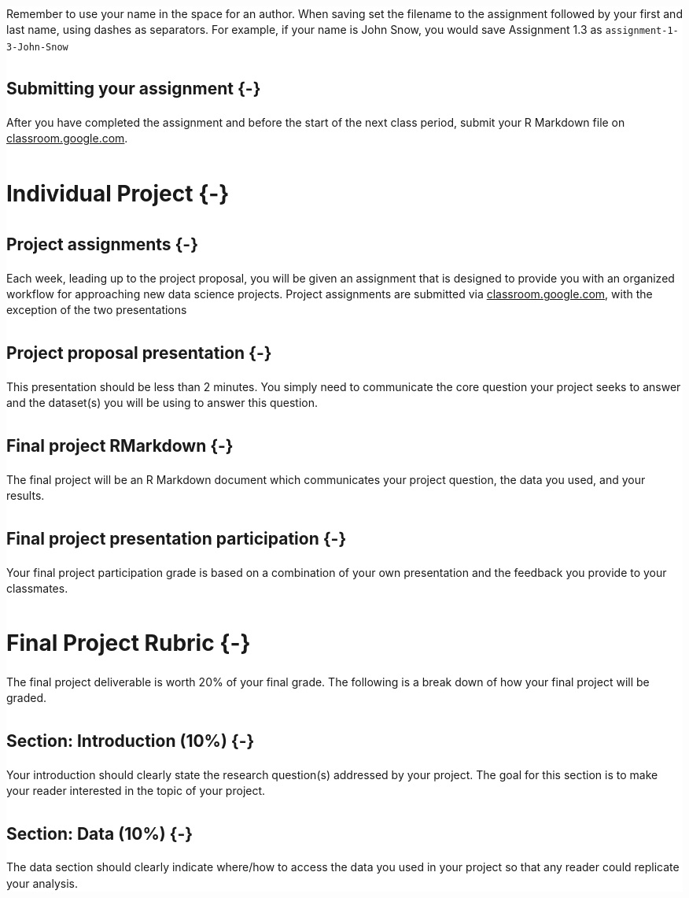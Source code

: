 Remember to use your name in the space for an author. When saving set the filename to the 
assignment followed by your first and last name, using dashes as separators. For example, if your 
name is John Snow, you would save Assignment 1.3 as `assignment-1-3-John-Snow`

## Submitting your assignment {-}

After you have completed the assignment and before the start of the next class period,
submit your R Markdown file on [classroom.google.com](https//classroom.google.com).


# Individual Project {-}

## Project assignments {-}

Each week, leading up to the project proposal, you will be given an assignment that is designed to provide you with an organized workflow for approaching new data science projects. Project assignments are submitted via [classroom.google.com](https//classroom.google.com), with the exception of the two presentations

## Project proposal presentation {-}

This presentation should be less than 2 minutes. You simply need to communicate the core question your project seeks to answer and the dataset(s) you will be using to answer this question.

## Final project RMarkdown {-}

The final project will be an R Markdown document which communicates your project question, the data you used, and your results. 

## Final project presentation participation {-}

Your final project participation grade is based on a combination of your own presentation and the feedback you provide to your classmates.

# Final Project Rubric {-}

The final project deliverable is worth 20% of your final grade. The following is a break down of
how your final project will be graded.

## Section: Introduction (10%) {-}

Your introduction should clearly state the research question(s) addressed by your 
project. The goal for this section is to make your reader interested in the topic
of your project.

## Section: Data (10%) {-}

The data section should clearly indicate where/how to access the data you used in
your project so that any reader could replicate your analysis. 

